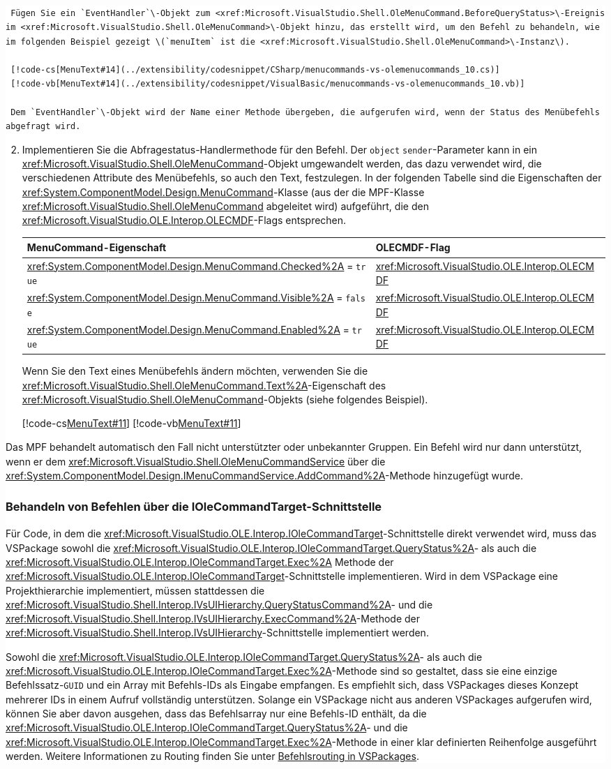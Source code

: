      Fügen Sie ein `EventHandler`\-Objekt zum <xref:Microsoft.VisualStudio.Shell.OleMenuCommand.BeforeQueryStatus>\-Ereignis im <xref:Microsoft.VisualStudio.Shell.OleMenuCommand>\-Objekt hinzu, das erstellt wird, um den Befehl zu behandeln, wie im folgenden Beispiel gezeigt \(`menuItem` ist die <xref:Microsoft.VisualStudio.Shell.OleMenuCommand>\-Instanz\).  
  
     [!code-cs[MenuText#14](../extensibility/codesnippet/CSharp/menucommands-vs-olemenucommands_10.cs)]
     [!code-vb[MenuText#14](../extensibility/codesnippet/VisualBasic/menucommands-vs-olemenucommands_10.vb)]  
  
     Dem `EventHandler`\-Objekt wird der Name einer Methode übergeben, die aufgerufen wird, wenn der Status des Menübefehls abgefragt wird.  
  
2.  Implementieren Sie die Abfragestatus\-Handlermethode für den Befehl. Der `object` `sender`\-Parameter kann in ein <xref:Microsoft.VisualStudio.Shell.OleMenuCommand>\-Objekt umgewandelt werden, das dazu verwendet wird, die verschiedenen Attribute des Menübefehls, so auch den Text, festzulegen. In der folgenden Tabelle sind die Eigenschaften der <xref:System.ComponentModel.Design.MenuCommand>\-Klasse \(aus der die MPF\-Klasse <xref:Microsoft.VisualStudio.Shell.OleMenuCommand> abgeleitet wird\) aufgeführt, die den <xref:Microsoft.VisualStudio.OLE.Interop.OLECMDF>\-Flags entsprechen.  
  
    |MenuCommand\-Eigenschaft|OLECMDF\-Flag|  
    |------------------------------|-------------------|  
    |<xref:System.ComponentModel.Design.MenuCommand.Checked%2A> \= `true`|<xref:Microsoft.VisualStudio.OLE.Interop.OLECMDF>|  
    |<xref:System.ComponentModel.Design.MenuCommand.Visible%2A> \= `false`|<xref:Microsoft.VisualStudio.OLE.Interop.OLECMDF>|  
    |<xref:System.ComponentModel.Design.MenuCommand.Enabled%2A> \= `true`|<xref:Microsoft.VisualStudio.OLE.Interop.OLECMDF>|  
  
     Wenn Sie den Text eines Menübefehls ändern möchten, verwenden Sie die <xref:Microsoft.VisualStudio.Shell.OleMenuCommand.Text%2A>\-Eigenschaft des <xref:Microsoft.VisualStudio.Shell.OleMenuCommand>\-Objekts \(siehe folgendes Beispiel\).  
  
     [!code-cs[MenuText#11](../extensibility/codesnippet/CSharp/menucommands-vs-olemenucommands_11.cs)]
     [!code-vb[MenuText#11](../extensibility/codesnippet/VisualBasic/menucommands-vs-olemenucommands_11.vb)]  
  
 Das MPF behandelt automatisch den Fall nicht unterstützter oder unbekannter Gruppen. Ein Befehl wird nur dann unterstützt, wenn er dem <xref:Microsoft.VisualStudio.Shell.OleMenuCommandService> über die <xref:System.ComponentModel.Design.IMenuCommandService.AddCommand%2A>\-Methode hinzugefügt wurde.  
  
### Behandeln von Befehlen über die IOleCommandTarget\-Schnittstelle  
 Für Code, in dem die <xref:Microsoft.VisualStudio.OLE.Interop.IOleCommandTarget>\-Schnittstelle direkt verwendet wird, muss das VSPackage sowohl die <xref:Microsoft.VisualStudio.OLE.Interop.IOleCommandTarget.QueryStatus%2A>\- als auch die <xref:Microsoft.VisualStudio.OLE.Interop.IOleCommandTarget.Exec%2A> Methode der <xref:Microsoft.VisualStudio.OLE.Interop.IOleCommandTarget>\-Schnittstelle implementieren. Wird in dem VSPackage eine Projekthierarchie implementiert, müssen stattdessen die <xref:Microsoft.VisualStudio.Shell.Interop.IVsUIHierarchy.QueryStatusCommand%2A>\- und die <xref:Microsoft.VisualStudio.Shell.Interop.IVsUIHierarchy.ExecCommand%2A>\-Methode der <xref:Microsoft.VisualStudio.Shell.Interop.IVsUIHierarchy>\-Schnittstelle implementiert werden.  
  
 Sowohl die <xref:Microsoft.VisualStudio.OLE.Interop.IOleCommandTarget.QueryStatus%2A>\- als auch die <xref:Microsoft.VisualStudio.OLE.Interop.IOleCommandTarget.Exec%2A>\-Methode sind so gestaltet, dass sie eine einzige Befehlssatz\-`GUID` und ein Array mit Befehls\-IDs als Eingabe empfangen. Es empfiehlt sich, dass VSPackages dieses Konzept mehrerer IDs in einem Aufruf vollständig unterstützen. Solange ein VSPackage nicht aus anderen VSPackages aufgerufen wird, können Sie aber davon ausgehen, dass das Befehlsarray nur eine Befehls\-ID enthält, da die <xref:Microsoft.VisualStudio.OLE.Interop.IOleCommandTarget.QueryStatus%2A>\- und die <xref:Microsoft.VisualStudio.OLE.Interop.IOleCommandTarget.Exec%2A>\-Methode in einer klar definierten Reihenfolge ausgeführt werden. Weitere Informationen zu Routing finden Sie unter [Befehlsrouting in VSPackages](../extensibility/internals/command-routing-in-vspackages.md).  
  